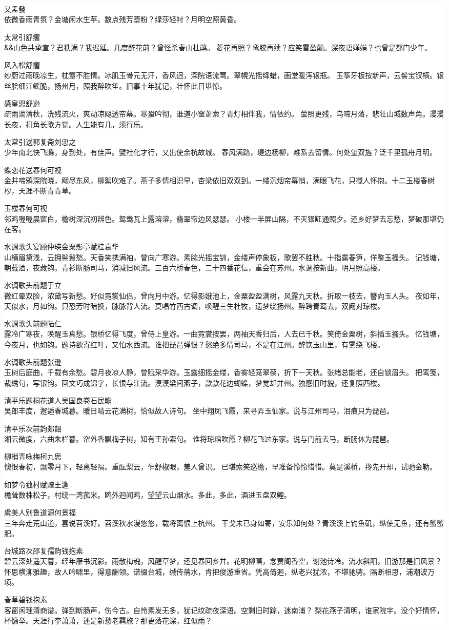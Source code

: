 又孟發  
依微香雨青氛？金塘闲水生苹。数点残芳堕粉？绿莎轻衬？月明空照黄昏。  
  
太常引舒癅  
&&山色共承宣？君秩满？我迟延。几度醉花前？曾怪杀春山杜鹃。 菱花再照？鸾胶再续？应笑雪盈颠。深夜语婵娟？也曾是都门少年。  
  
风入松舒癅  
纱厨过雨晚凉生，枕簟不胜情。冰肌玉骨元无汗，香风迥，深院语流莺。翠幌光摇绛蜡，画堂暖泻银瓶。 玉筝牙板按新声，云髻宝钗横。银丝脍细江鳐脆，扬州月，照我醉吹笙。旧事十年犹记，壮怀此日堪惊。  
  
感皇恩舒逊  
疏雨滴清秋，洗残流火，爽动凉飚透帘幕。寒蛩吟彻，谁道小窗萧索？青灯相伴我，情依约。 萤照更残，乌啼月落，悲壮山城数声角。漫漫长夜，扣角长歌方觉。人生能有几，须行乐。  
  
太常引送郭复斋刘忠之  
少年南北快飞腾，身到处，有佳声。甓社化才行，又出使余杭故城。 春风满路，堤边杨柳，难系去留情。何处望双旌？泛千里孤舟月明。  
  
蝶恋花送春何可视  
金井啼鸦深院晓，飏尽东风，柳絮吹难了。燕子多情相识早，杏梁依旧双双到。一缕沉烟帘幕悄，满眼飞花，只搅人怀抱。十二玉楼春树杪，天涯不断青青草。  
  
玉楼春何可视  
邻鸡喔喔晨窗白，檐树深沉初辨色。鸳鸯瓦上露溶溶，翡翠帘边风瑟瑟。 小楼一半屏山隔，不灭银缸通照夕。还乡好梦去忘愁，梦破那堪仍在客。  
  
水调歌头宴顾仲瑛金粟影亭赋桂袁华  
山横眉黛浅，云拥髻鬟愁。天香笑携满袖，曾向广寒游。素腕光摇宝钏，金缕声停象板，歌罢不胜秋。十指露春笋，佯整玉搔头。 记钱塘，朝载酒，夜藏钩。青衫断肠司马，消减旧风流。三百六桥春色，二十四番花信，重会在苏州。水调按新曲，明月照高楼。  
  
水调歌头前题于立  
微红晕双脸，浓黛写新愁。好似霓裳仙侣，曾向月中游。忆得影娥池上，金粟盈盈满树，风露九天秋。折取一枝去，簪向玉人头。 夜如年，天似水，月如钩。只恐芳时暗换，脉脉背人流。莫唱竹西古调，唤醒三生杜牧，遗梦绕扬州。醉跨青鸾去，双阙对琼楼。  
  
水调歌头前题陆仁  
露冷广寒夜，唤醒玉真愁。银桥忆得飞度，曾侍上皇游。一曲霓裳按罢，两袖天香归后，人去已千秋。笑倚金粟树，斜插玉搔头。 忆钱塘，今夜月，也如钩。题诗欲寄红叶，又怕水西流。谁把琵琶弹恨？愁绝多情司马，不是在江州。醉饮玉山里，有雾绕飞楼。  
  
水调歌头前题张逊  
玉树后庭曲，千载有余愁。碧月夜凉人静，曾赋采华游。玉露细摇金缕，香雾轻笼翠葆，折下一天秋。张绪总能老，还自锁眉头。 把鸾笺，裁绣句，写银钩。回文巧成锦字，长恨与江流。漠漠梁间燕子，款款花边蝴蝶，梦觉却并州。独感旧时貌，还复照西楼。  
  
清平乐题桐花道人吴国良卷石民瞻  
吴郎丰度，邂逅春城暮。暖日晴云花满树，恰似故人诗句。 坐中翔凤飞霞，来寻弄玉仙家。说与江州司马，泪痕只为琵琶。  
  
清平乐次前韵郯韶  
湘云微度，六曲朱栏暮。帘外香飘梅子树，知有王孙索句。 谁将琼琯吹霞？柳花飞过东家。说与门前去马，断肠休为琵琶。  
  
柳梢青咏梅柯九思  
懊恨春初，飘零月下，轻离轻隔。重酝梨云，乍舒椒眼，羞人曾识。 已堪索笑巡檐，早准备怜怜惜惜。莫是溪桥，搀先开却，试驰金勒。  
  
如梦令菰村赋赠王逢  
檐耸数株松子，村绕一湾菰米。鸥外迥闻鸡，望望云山烟水。多此，多此，酒进玉盘双鲤。  
  
虞美人别鲁道源何景福  
三年奔走荒山道，喜说苕溪好。苕溪秋水漫悠悠，载将离恨上杭州。 干戈未已身如寄，安乐知何处？青溪溪上钓鱼矶，纵使无鱼，还有蟹蟹肥。  
  
台城路次邵复孺韵钱抱素  
碧云深处遥天暮，经年雁书沉影。雨散梅魂，风醒草梦，还见春回乡井。花明柳暝，念贾阁香空，谢池诗冷。流水斜阳，旧游那是旧风景？ 怀思横泖雅趣，故人吟啸里，得意酬领。谱缀台城，缄传蒨水，肯把俊游重省。凭高倚迥，纵老兴犹浓，不堪驰骋。隔断相思，浦潮波万顷。  
  
春草碧钱抱素  
客窗闲理清商谱。弹到断肠声，伤今古。自怜素发无多，犹记纹疏夜深语。空剩旧时踪，迷南浦？ 梨花燕子清明，谁家院宇。没个好情怀，杯慵举。天涯行李萧萧，还是新愁老羁旅？那更落花深，红似雨？  
  